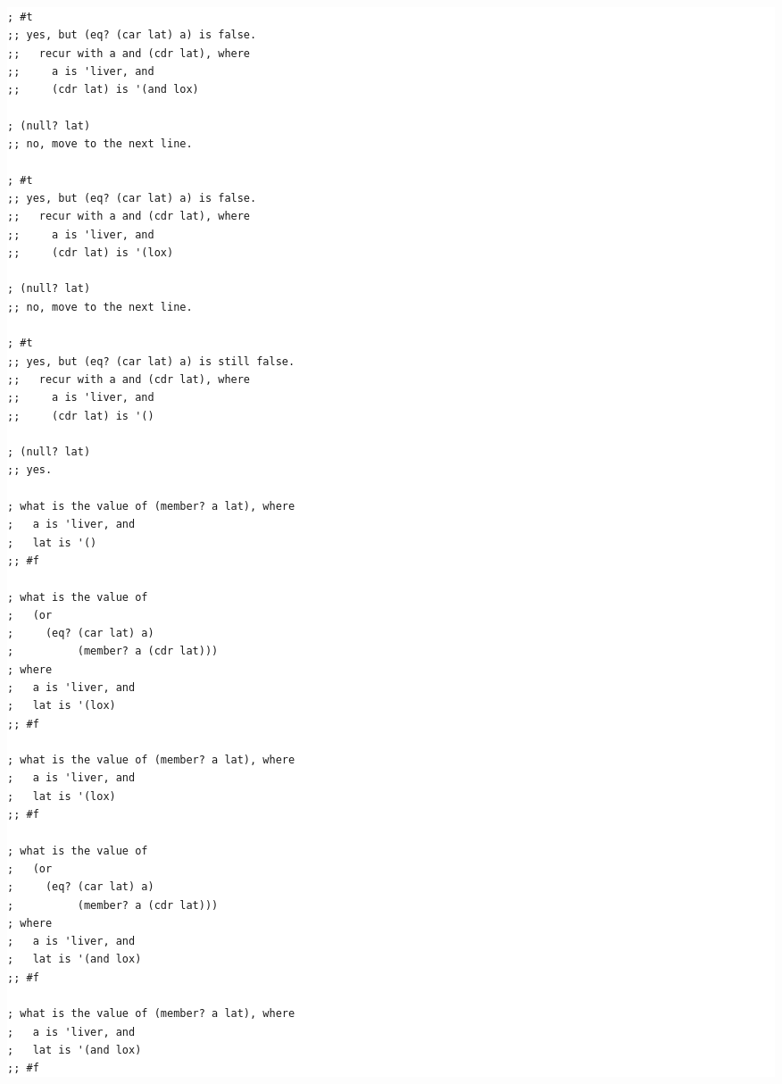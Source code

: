     ; #t
    ;; yes, but (eq? (car lat) a) is false.
    ;;   recur with a and (cdr lat), where
    ;;     a is 'liver, and
    ;;     (cdr lat) is '(and lox)

    ; (null? lat)
    ;; no, move to the next line.

    ; #t
    ;; yes, but (eq? (car lat) a) is false.
    ;;   recur with a and (cdr lat), where
    ;;     a is 'liver, and
    ;;     (cdr lat) is '(lox)

    ; (null? lat)
    ;; no, move to the next line.

    ; #t
    ;; yes, but (eq? (car lat) a) is still false.
    ;;   recur with a and (cdr lat), where
    ;;     a is 'liver, and
    ;;     (cdr lat) is '()

    ; (null? lat)
    ;; yes.

    ; what is the value of (member? a lat), where
    ;   a is 'liver, and
    ;   lat is '()
    ;; #f

    ; what is the value of
    ;   (or
    ;     (eq? (car lat) a)
    ;          (member? a (cdr lat)))
    ; where
    ;   a is 'liver, and
    ;   lat is '(lox)
    ;; #f

    ; what is the value of (member? a lat), where
    ;   a is 'liver, and
    ;   lat is '(lox)
    ;; #f

    ; what is the value of
    ;   (or
    ;     (eq? (car lat) a)
    ;          (member? a (cdr lat)))
    ; where
    ;   a is 'liver, and
    ;   lat is '(and lox)
    ;; #f

    ; what is the value of (member? a lat), where
    ;   a is 'liver, and
    ;   lat is '(and lox)
    ;; #f
